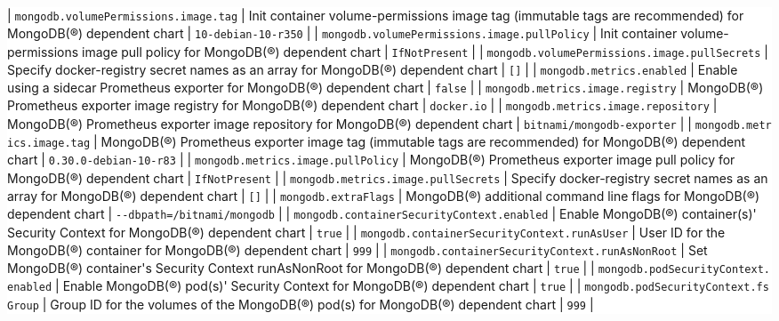 | `mongodb.volumePermissions.image.tag`                    | Init container volume-permissions image tag (immutable tags are recommended) for MongoDB(&reg;) dependent chart                                         | `10-debian-10-r350`         |
| `mongodb.volumePermissions.image.pullPolicy`             | Init container volume-permissions image pull policy for MongoDB(&reg;) dependent chart                                                                  | `IfNotPresent`              |
| `mongodb.volumePermissions.image.pullSecrets`            | Specify docker-registry secret names as an array for MongoDB(&reg;) dependent chart                                                                     | `[]`                        |
| `mongodb.metrics.enabled`                                | Enable using a sidecar Prometheus exporter for MongoDB(&reg;) dependent chart                                                                           | `false`                     |
| `mongodb.metrics.image.registry`                         | MongoDB(&reg;) Prometheus exporter image registry for MongoDB(&reg;) dependent chart                                                                    | `docker.io`                 |
| `mongodb.metrics.image.repository`                       | MongoDB(&reg;) Prometheus exporter image repository for MongoDB(&reg;) dependent chart                                                                  | `bitnami/mongodb-exporter`  |
| `mongodb.metrics.image.tag`                              | MongoDB(&reg;) Prometheus exporter image tag (immutable tags are recommended) for MongoDB(&reg;) dependent chart                                        | `0.30.0-debian-10-r83`      |
| `mongodb.metrics.image.pullPolicy`                       | MongoDB(&reg;) Prometheus exporter image pull policy for MongoDB(&reg;) dependent chart                                                                 | `IfNotPresent`              |
| `mongodb.metrics.image.pullSecrets`                      | Specify docker-registry secret names as an array for MongoDB(&reg;) dependent chart                                                                     | `[]`                        |
| `mongodb.extraFlags`                                     | MongoDB(&reg;) additional command line flags for MongoDB(&reg;) dependent chart                                                                         | `--dbpath=/bitnami/mongodb` |
| `mongodb.containerSecurityContext.enabled`               | Enable MongoDB(&reg;) container(s)' Security Context for MongoDB(&reg;) dependent chart                                                                 | `true`                      |
| `mongodb.containerSecurityContext.runAsUser`             | User ID for the MongoDB(&reg;) container for MongoDB(&reg;) dependent chart                                                                             | `999`                       |
| `mongodb.containerSecurityContext.runAsNonRoot`          | Set MongoDB(&reg;) container's Security Context runAsNonRoot for MongoDB(&reg;) dependent chart                                                         | `true`                      |
| `mongodb.podSecurityContext.enabled`                     | Enable MongoDB(&reg;) pod(s)' Security Context for MongoDB(&reg;) dependent chart                                                                       | `true`                      |
| `mongodb.podSecurityContext.fsGroup`                     | Group ID for the volumes of the MongoDB(&reg;) pod(s) for MongoDB(&reg;) dependent chart                                                                | `999`                       |


